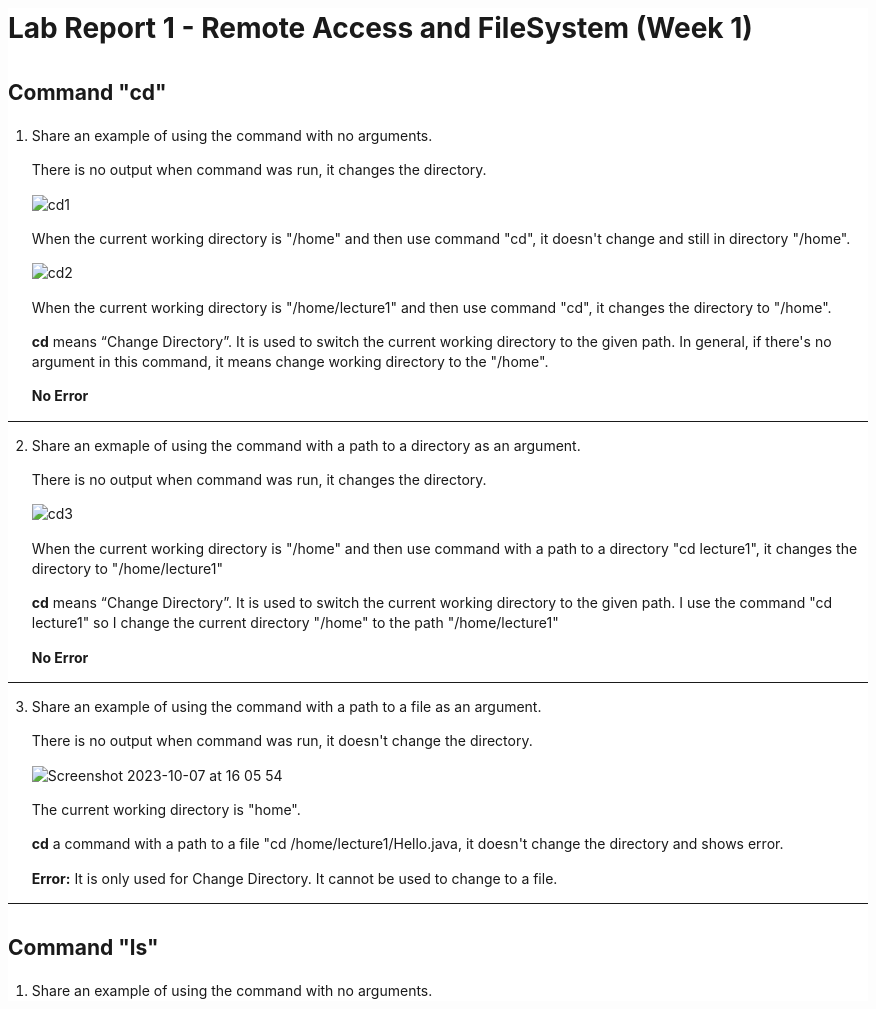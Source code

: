 # Lab Report 1 - Remote Access and FileSystem (Week 1)

## Command "cd"
1. Share an example of using the command with no arguments.

   There is no output when command was run, it changes the directory.

   <img width="452" alt="cd1" src="https://github.com/Kriiiiss/cse15l-lab-reports/assets/147010005/9a816db4-cff0-4b5f-ac5c-b9e648c8c93b">
   
   When the current working directory is "/home" and then use command "cd", it doesn't change and still in directory "/home".
   
   <img width="406" alt="cd2" src="https://github.com/Kriiiiss/cse15l-lab-reports/assets/147010005/9006f6a2-b6fc-4017-8f61-67271ce4f8ad">

   When the current working directory is "/home/lecture1" and then use command "cd", it changes the directory to "/home".
   
   **cd** means “Change Directory”. It is used to switch the current working directory to the given path. In general, if there's no argument in this command, it means change working directory to the "/home".

   **No Error**
   
---
2. Share an exmaple of using the command with a path to a directory as an argument.

   There is no output when command was run, it changes the directory.

   <img width="337" alt="cd3" src="https://github.com/Kriiiiss/cse15l-lab-reports/assets/147010005/41e14772-f993-4e37-bf77-0a15de78c441">

   When the current working directory is "/home" and then use command with a path to a directory "cd lecture1", it changes the directory to "/home/lecture1"
   
   **cd** means “Change Directory”. It is used to switch the current working directory to the given path. I use the command "cd lecture1" so I change the current directory "/home" to the path "/home/lecture1"

   **No Error**
   
---   
3. Share an example of using the command with a path to a file as an argument.

   There is no output when command was run, it doesn't change the directory.

   <img width="507" alt="Screenshot 2023-10-07 at 16 05 54" src="https://github.com/Kriiiiss/cse15l-lab-reports/assets/147010005/a69aad63-ccd4-41cd-950f-fc5efaea8fa8">

   The current working directory is "home". 

   **cd** a command with a path to a file "cd /home/lecture1/Hello.java, it doesn't change the directory and shows error.

   **Error:** It is only used for Change Directory. It cannot be used to change to a file.


---
## Command "ls"
1. Share an example of using the command with no arguments.
